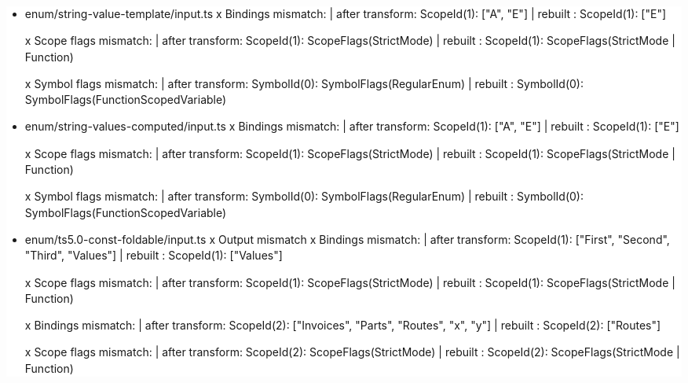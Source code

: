 
* enum/string-value-template/input.ts
  x Bindings mismatch:
  | after transform: ScopeId(1): ["A", "E"]
  | rebuilt        : ScopeId(1): ["E"]

  x Scope flags mismatch:
  | after transform: ScopeId(1): ScopeFlags(StrictMode)
  | rebuilt        : ScopeId(1): ScopeFlags(StrictMode | Function)

  x Symbol flags mismatch:
  | after transform: SymbolId(0): SymbolFlags(RegularEnum)
  | rebuilt        : SymbolId(0): SymbolFlags(FunctionScopedVariable)


* enum/string-values-computed/input.ts
  x Bindings mismatch:
  | after transform: ScopeId(1): ["A", "E"]
  | rebuilt        : ScopeId(1): ["E"]

  x Scope flags mismatch:
  | after transform: ScopeId(1): ScopeFlags(StrictMode)
  | rebuilt        : ScopeId(1): ScopeFlags(StrictMode | Function)

  x Symbol flags mismatch:
  | after transform: SymbolId(0): SymbolFlags(RegularEnum)
  | rebuilt        : SymbolId(0): SymbolFlags(FunctionScopedVariable)


* enum/ts5.0-const-foldable/input.ts
  x Output mismatch
  x Bindings mismatch:
  | after transform: ScopeId(1): ["First", "Second", "Third", "Values"]
  | rebuilt        : ScopeId(1): ["Values"]

  x Scope flags mismatch:
  | after transform: ScopeId(1): ScopeFlags(StrictMode)
  | rebuilt        : ScopeId(1): ScopeFlags(StrictMode | Function)

  x Bindings mismatch:
  | after transform: ScopeId(2): ["Invoices", "Parts", "Routes", "x", "y"]
  | rebuilt        : ScopeId(2): ["Routes"]

  x Scope flags mismatch:
  | after transform: ScopeId(2): ScopeFlags(StrictMode)
  | rebuilt        : ScopeId(2): ScopeFlags(StrictMode | Function)
